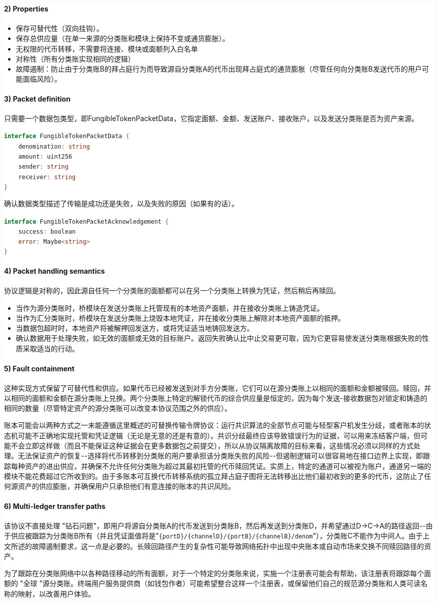 #### 2) Properties
- 保存可替代性（双向挂钩）。
- 保存总供应量（在单一来源的分类账和模块上保持不变或通货膨胀）。
- 无权限的代币转移，不需要将连接、模块或面额列入白名单
- 对称性（所有分类账实现相同的逻辑）
- 故障遏制：防止由于分类账B的拜占庭行为而导致源自分类账A的代币出现拜占庭式的通货膨胀（尽管任何向分类账B发送代币的用户可能面临风险）。

#### 3) Packet definition

只需要一个数据包类型，即FungibleTokenPacketData，它指定面额、金额、发送账户、接收账户，以及发送分类账是否为资产来源。

```go
interface FungibleTokenPacketData {
	denomination: string
	amount: uint256
	sender: string
	receiver: string
}
```

确认数据类型描述了传输是成功还是失败，以及失败的原因（如果有的话）。
```go
interface FungibleTokenPacketAcknowledgement {
	success: boolean
	error: Maybe<string>
}
```

#### 4) Packet handling semantics
协议逻辑是对称的，因此源自任何一个分类账的面额都可以在另一个分类账上转换为凭证，然后稍后再赎回。

- 当作为源分类账时，桥模块在发送分类账上托管现有的本地资产面额，并在接收分类账上铸造凭证。
- 当作为汇分类账时，桥模块在发送分类账上烧毁本地凭证，并在接收分类账上解除对本地资产面额的抵押。
- 当数据包超时时，本地资产将被解押回发送方，或将凭证适当地铸回发送方。
- 确认数据用于处理失败，如无效的面额或无效的目标账户。返回失败确认比中止交易更可取，因为它更容易使发送分类账根据失败的性质采取适当的行动。

#### 5) Fault containment

这种实现方式保留了可替代性和供应。如果代币已经被发送到对手方分类账，它们可以在源分类账上以相同的面额和金额被赎回。赎回，并以相同的面额和金额在源分类账上兑换。两个分类账上特定的解锁代币的综合供应量是恒定的，因为每个发送-接收数据包对锁定和铸造的 相同的数量（尽管特定资产的源分类账可以改变本协议范围之外的供应）。

账本可能会以两种方式之一未能遵循这里概述的可替换传输令牌协议：运行共识算法的全部节点可能与轻型客户机发生分歧，或者账本的状态机可能不正确地实现托管和凭证逻辑（无论是无意的还是有意的）。共识分歧最终应该导致错误行为的证据，可以用来冻结客户端，但可能不会立即这样做（而且不能保证这种证据会在更多数据包之前提交），所以从协议隔离故障的目标来看，这些情况必须以同样的方式处理。无法保证资产的恢复--选择将代币转移到分类账的用户要承担该分类账失败的风险--但遏制逻辑可以很容易地在接口边界上实现，即跟踪每种资产的进出供应，并确保不允许任何分类账为超过其最初托管的代币赎回凭证。实质上，特定的通道可以被视为账户，通道另一端的模块不能花费超过它所收到的。由于多账本可互换代币转移系统的孤立拜占庭子图将无法转移出比他们最初收到的更多的代币，这防止了任何源资产的供应膨胀，并确保用户只承担他们有意连接的账本的共识风险。

#### 6) Multi-ledger transfer paths

该协议不直接处理 "钻石问题"，即用户将源自分类账A的代币发送到分类账B，然后再发送到分类账D，并希望通过D->C->A的路径返回--由于供应被跟踪为分类账B所有（并且凭证面值将是"`{portD}/{channelD}/{portB}/{channelB}/denom`"），分类账C不能作为中间人。由于上文所述的故障遏制要求，这一点是必要的。长赎回路径产生的复杂性可能导致网络拓扑中出现中央账本或自动市场来交换不同赎回路径的资产。

为了跟踪在分类账网络中以各种路径移动的所有面额，对于一个特定的分类账来说，实施一个注册表可能会有帮助，该注册表将跟踪每个面额的 "全球 "源分类账。终端用户服务提供商（如钱包作者）可能希望整合这样一个注册表，或保留他们自己的规范源分类账和人类可读名称的映射，以改善用户体验。
